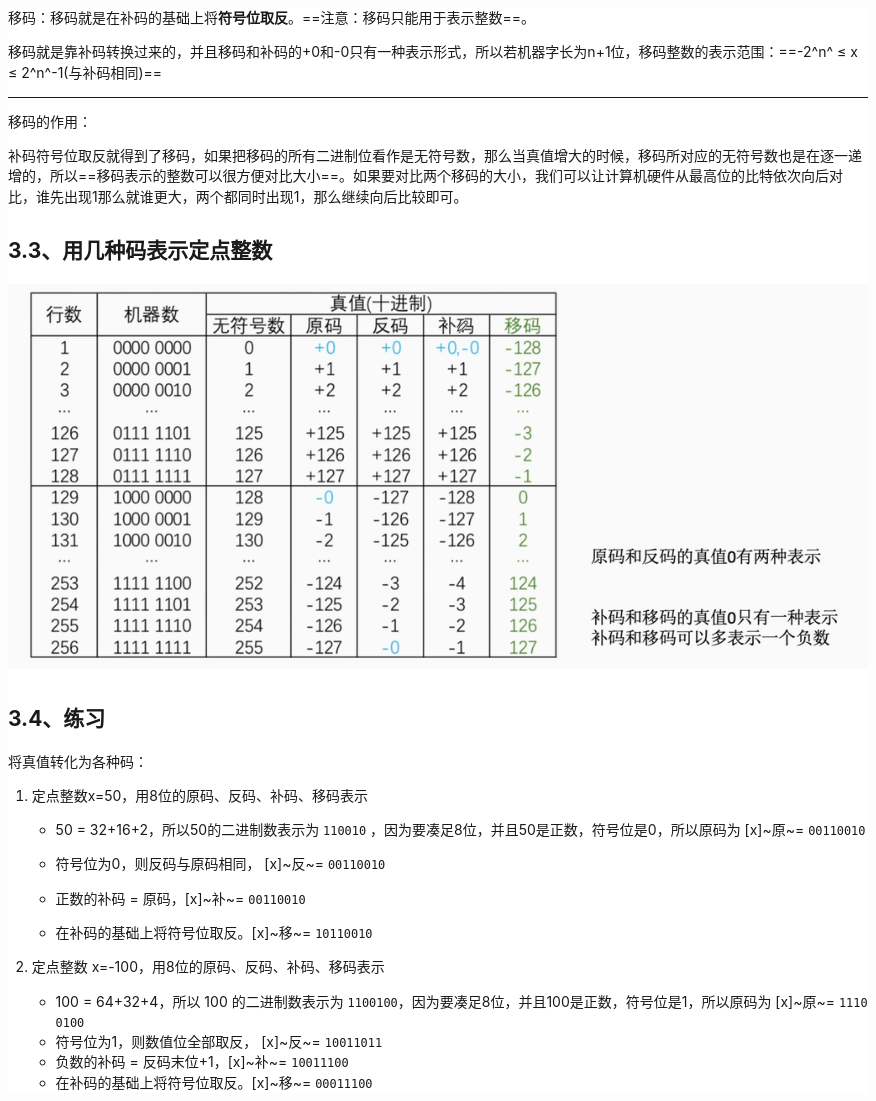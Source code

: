 移码：移码就是在补码的基础上将**符号位取反**。==注意：移码只能用于表示整数==。

移码就是靠补码转换过来的，并且移码和补码的+0和-0只有一种表示形式，所以若机器字长为n+1位，移码整数的表示范围：==-2^n^ ≤ x ≤ 2^n^-1(与补码相同)==



---

移码的作用：

补码符号位取反就得到了移码，如果把移码的所有二进制位看作是无符号数，那么当真值增大的时候，移码所对应的无符号数也是在逐一递增的，所以==移码表示的整数可以很方便对比大小==。如果要对比两个移码的大小，我们可以让计算机硬件从最高位的比特依次向后对比，谁先出现1那么就谁更大，两个都同时出现1，那么继续向后比较即可。



## 3.3、用几种码表示定点整数

![](计组第二章.assets/21.png)





## 3.4、练习

将真值转化为各种码：

1. 定点整数x=50，用8位的原码、反码、补码、移码表示

    - 50 = 32+16+2，所以50的二进制数表示为 `110010` ，因为要凑足8位，并且50是正数，符号位是0，所以原码为 [x]~原~= `00110010`

    - 符号位为0，则反码与原码相同， [x]~反~= `00110010`

    - 正数的补码 = 原码，[x]~补~= `00110010`

    - 在补码的基础上将符号位取反。[x]~移~= `10110010`
2. 定点整数 x=-100，用8位的原码、反码、补码、移码表示
   - 100 = 64+32+4，所以 100 的二进制数表示为 `1100100`，因为要凑足8位，并且100是正数，符号位是1，所以原码为 [x]~原~= `11100100`
   - 符号位为1，则数值位全部取反， [x]~反~= `10011011`
   - 负数的补码 = 反码末位+1，[x]~补~= `10011100`
   - 在补码的基础上将符号位取反。[x]~移~= `00011100`

